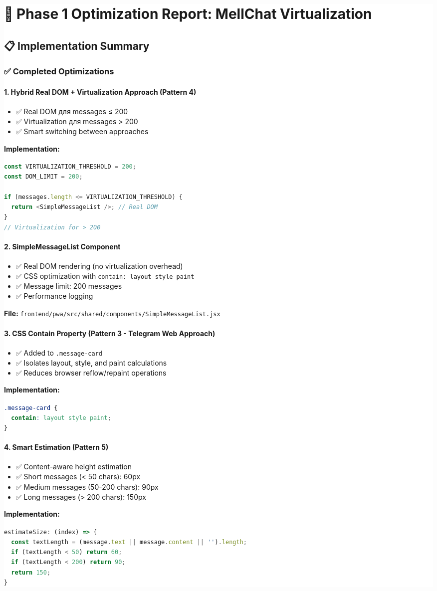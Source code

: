 # 🚀 Phase 1 Optimization Report: MellChat Virtualization

## 📋 Implementation Summary

### ✅ Completed Optimizations

#### 1. **Hybrid Real DOM + Virtualization Approach** (Pattern 4)
- ✅ Real DOM для messages ≤ 200
- ✅ Virtualization для messages > 200
- ✅ Smart switching between approaches

**Implementation:**
```javascript
const VIRTUALIZATION_THRESHOLD = 200;
const DOM_LIMIT = 200;

if (messages.length <= VIRTUALIZATION_THRESHOLD) {
  return <SimpleMessageList />; // Real DOM
}
// Virtualization for > 200
```

#### 2. **SimpleMessageList Component**
- ✅ Real DOM rendering (no virtualization overhead)
- ✅ CSS optimization with `contain: layout style paint`
- ✅ Message limit: 200 messages
- ✅ Performance logging

**File:** `frontend/pwa/src/shared/components/SimpleMessageList.jsx`

#### 3. **CSS Contain Property** (Pattern 3 - Telegram Web Approach)
- ✅ Added to `.message-card`
- ✅ Isolates layout, style, and paint calculations
- ✅ Reduces browser reflow/repaint operations

**Implementation:**
```css
.message-card {
  contain: layout style paint;
}
```

#### 4. **Smart Estimation** (Pattern 5)
- ✅ Content-aware height estimation
- ✅ Short messages (< 50 chars): 60px
- ✅ Medium messages (50-200 chars): 90px  
- ✅ Long messages (> 200 chars): 150px

**Implementation:**
```javascript
estimateSize: (index) => {
  const textLength = (message.text || message.content || '').length;
  if (textLength < 50) return 60;
  if (textLength < 200) return 90;
  return 150;
}
```
